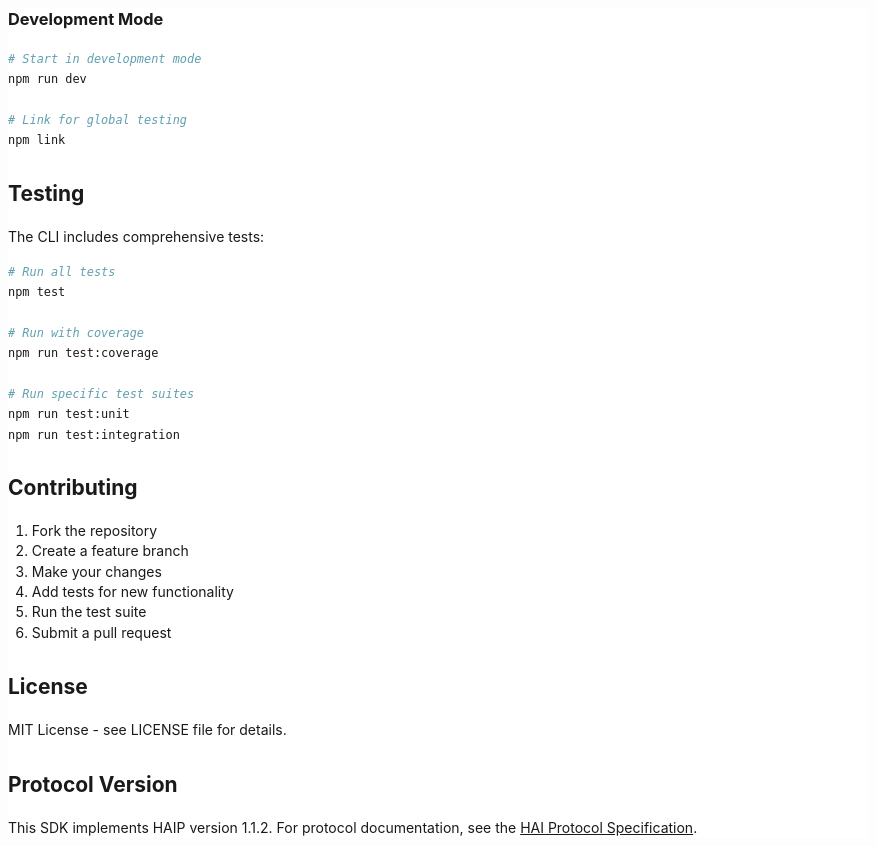 ### Development Mode

```bash
# Start in development mode
npm run dev

# Link for global testing
npm link
```

## Testing

The CLI includes comprehensive tests:

```bash
# Run all tests
npm test

# Run with coverage
npm run test:coverage

# Run specific test suites
npm run test:unit
npm run test:integration
```

## Contributing

1. Fork the repository
2. Create a feature branch
3. Make your changes
4. Add tests for new functionality
5. Run the test suite
6. Submit a pull request

## License

MIT License - see LICENSE file for details.

## Protocol Version

This SDK implements HAIP version 1.1.2. For protocol documentation, see the [HAI Protocol Specification](https://github.com/haiprotocol/specification). 
